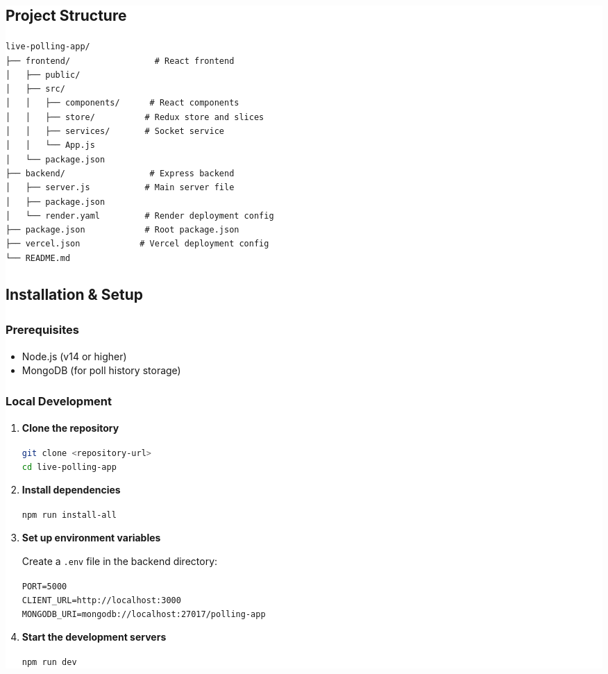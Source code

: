 ## Project Structure

```
live-polling-app/
├── frontend/                 # React frontend
│   ├── public/
│   ├── src/
│   │   ├── components/      # React components
│   │   ├── store/          # Redux store and slices
│   │   ├── services/       # Socket service
│   │   └── App.js
│   └── package.json
├── backend/                 # Express backend
│   ├── server.js           # Main server file
│   ├── package.json
│   └── render.yaml         # Render deployment config
├── package.json            # Root package.json
├── vercel.json            # Vercel deployment config
└── README.md
```

## Installation & Setup

### Prerequisites
- Node.js (v14 or higher)
- MongoDB (for poll history storage)

### Local Development

1. **Clone the repository**
   ```bash
   git clone <repository-url>
   cd live-polling-app
   ```

2. **Install dependencies**
   ```bash
   npm run install-all
   ```

3. **Set up environment variables**
   
   Create a `.env` file in the backend directory:
   ```env
   PORT=5000
   CLIENT_URL=http://localhost:3000
   MONGODB_URI=mongodb://localhost:27017/polling-app
   ```

4. **Start the development servers**
   ```bash
   npm run dev
   ```
